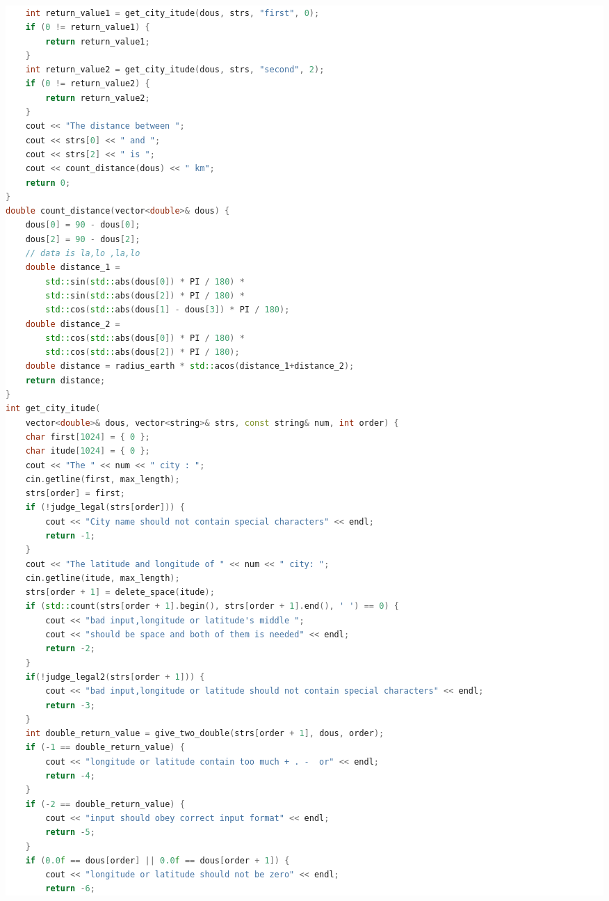 ``` cpp
    int return_value1 = get_city_itude(dous, strs, "first", 0);
    if (0 != return_value1) {
        return return_value1;
    }
    int return_value2 = get_city_itude(dous, strs, "second", 2);
    if (0 != return_value2) {
        return return_value2;
    }
    cout << "The distance between ";
    cout << strs[0] << " and ";
    cout << strs[2] << " is ";
    cout << count_distance(dous) << " km";
    return 0;
}
double count_distance(vector<double>& dous) {
    dous[0] = 90 - dous[0];
    dous[2] = 90 - dous[2];
    // data is la,lo ,la,lo
    double distance_1 =
        std::sin(std::abs(dous[0]) * PI / 180) *
        std::sin(std::abs(dous[2]) * PI / 180) *
        std::cos(std::abs(dous[1] - dous[3]) * PI / 180);
    double distance_2 =
        std::cos(std::abs(dous[0]) * PI / 180) *
        std::cos(std::abs(dous[2]) * PI / 180);
    double distance = radius_earth * std::acos(distance_1+distance_2);
    return distance;
}
int get_city_itude(
    vector<double>& dous, vector<string>& strs, const string& num, int order) {
    char first[1024] = { 0 };
    char itude[1024] = { 0 };
    cout << "The " << num << " city : ";
    cin.getline(first, max_length);
    strs[order] = first;
    if (!judge_legal(strs[order])) {
        cout << "City name should not contain special characters" << endl;
        return -1;
    }
    cout << "The latitude and longitude of " << num << " city: ";
    cin.getline(itude, max_length);
    strs[order + 1] = delete_space(itude);
    if (std::count(strs[order + 1].begin(), strs[order + 1].end(), ' ') == 0) {
        cout << "bad input,longitude or latitude's middle ";
        cout << "should be space and both of them is needed" << endl;
        return -2;
    }
    if(!judge_legal2(strs[order + 1])) {
        cout << "bad input,longitude or latitude should not contain special characters" << endl;
        return -3;
    }
    int double_return_value = give_two_double(strs[order + 1], dous, order);
    if (-1 == double_return_value) {
        cout << "longitude or latitude contain too much + . -  or" << endl;
        return -4;
    }
    if (-2 == double_return_value) {
        cout << "input should obey correct input format" << endl;
        return -5;
    }
    if (0.0f == dous[order] || 0.0f == dous[order + 1]) {
        cout << "longitude or latitude should not be zero" << endl;
        return -6;
```